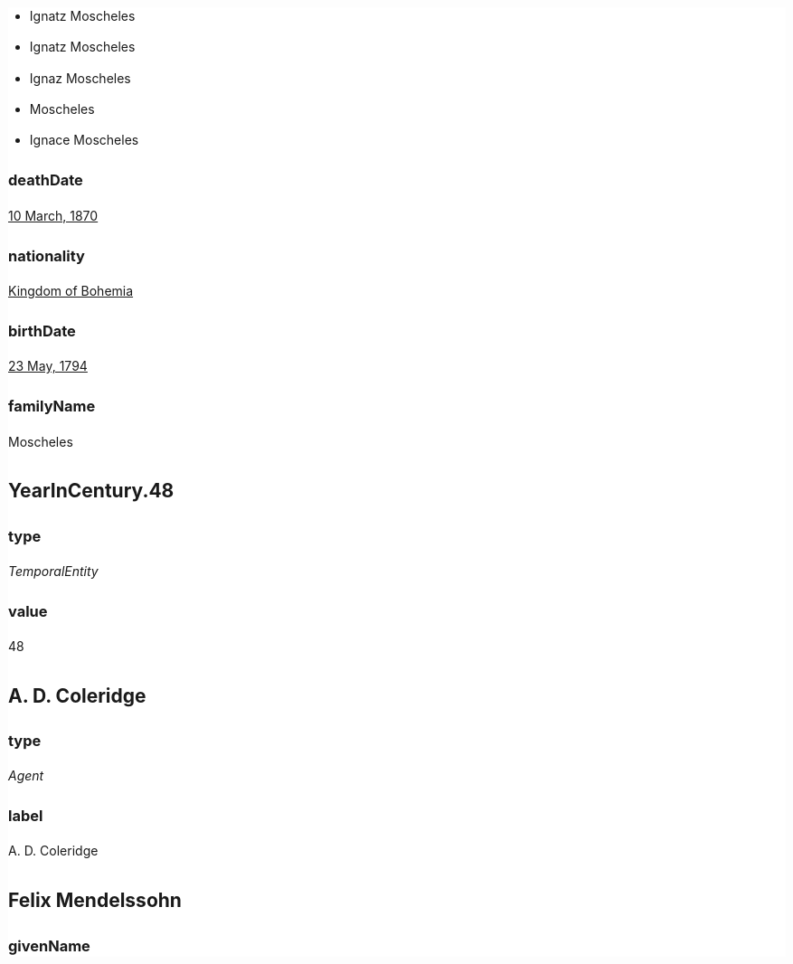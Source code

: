 - Ignatz Moscheles

 - Ignatz Moscheles

 - Ignaz Moscheles

 - Moscheles

 - Ignace Moscheles

### deathDate


[10 March, 1870](#10-March-1870)

### nationality


[Kingdom of Bohemia](#Kingdom-of-Bohemia)

### birthDate


[23 May, 1794](#23-May-1794)

### familyName


Moscheles

## YearInCentury.48

### type


*TemporalEntity*

### value


48

## A. D. Coleridge

### type


*Agent*

### label


A. D. Coleridge

## Felix Mendelssohn

### givenName
